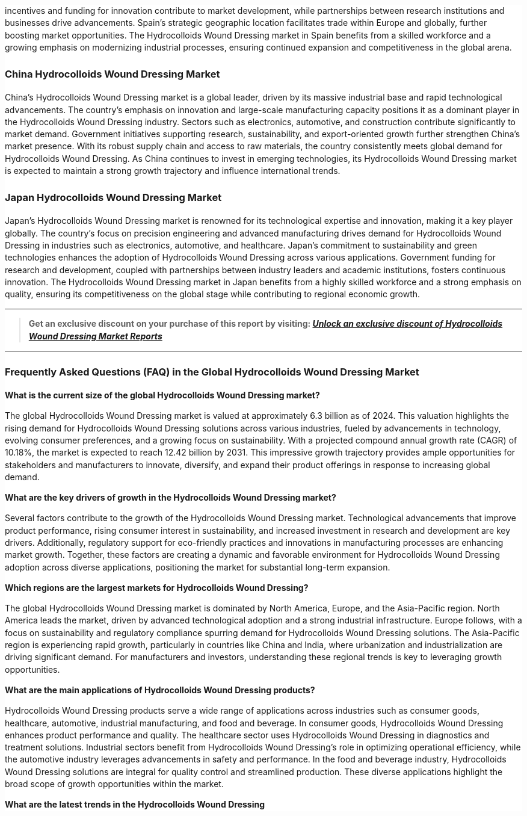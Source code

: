 incentives and funding for innovation contribute to market development, while partnerships between research institutions and businesses drive advancements. Spain&rsquo;s strategic geographic location facilitates trade within Europe and globally, further boosting market opportunities. The Hydrocolloids Wound Dressing market in Spain benefits from a skilled workforce and a growing emphasis on modernizing industrial processes, ensuring continued expansion and competitiveness in the global arena.</p><h3>China Hydrocolloids Wound Dressing Market</h3><p>China&rsquo;s Hydrocolloids Wound Dressing market is a global leader, driven by its massive industrial base and rapid technological advancements. The country&rsquo;s emphasis on innovation and large-scale manufacturing capacity positions it as a dominant player in the Hydrocolloids Wound Dressing industry. Sectors such as electronics, automotive, and construction contribute significantly to market demand. Government initiatives supporting research, sustainability, and export-oriented growth further strengthen China&rsquo;s market presence. With its robust supply chain and access to raw materials, the country consistently meets global demand for Hydrocolloids Wound Dressing. As China continues to invest in emerging technologies, its Hydrocolloids Wound Dressing market is expected to maintain a strong growth trajectory and influence international trends.</p><h3>Japan Hydrocolloids Wound Dressing Market</h3><p>Japan&rsquo;s Hydrocolloids Wound Dressing market is renowned for its technological expertise and innovation, making it a key player globally. The country&rsquo;s focus on precision engineering and advanced manufacturing drives demand for Hydrocolloids Wound Dressing in industries such as electronics, automotive, and healthcare. Japan&rsquo;s commitment to sustainability and green technologies enhances the adoption of Hydrocolloids Wound Dressing across various applications. Government funding for research and development, coupled with partnerships between industry leaders and academic institutions, fosters continuous innovation. The Hydrocolloids Wound Dressing market in Japan benefits from a highly skilled workforce and a strong emphasis on quality, ensuring its competitiveness on the global stage while contributing to regional economic growth.</p><hr /><blockquote><p><strong>Get an exclusive discount on your purchase of this report by visiting: <em><a href="://marketresearchpulse.com/ask-for-discount/142358?utm_source=Github&amp;utm_medium=0111">Unlock an exclusive discount of Hydrocolloids Wound Dressing Market Reports</a></em>&nbsp;</strong></p></blockquote><hr /><h3>Frequently Asked Questions (FAQ) in the Global Hydrocolloids Wound Dressing Market</h3><p><strong>What is the current size of the global Hydrocolloids Wound Dressing market?</strong></p><p>The global Hydrocolloids Wound Dressing market is valued at approximately 6.3 billion as of 2024. This valuation highlights the rising demand for Hydrocolloids Wound Dressing solutions across various industries, fueled by advancements in technology, evolving consumer preferences, and a growing focus on sustainability. With a projected compound annual growth rate (CAGR) of 10.18%, the market is expected to reach 12.42 billion by 2031. This impressive growth trajectory provides ample opportunities for stakeholders and manufacturers to innovate, diversify, and expand their product offerings in response to increasing global demand.</p><p><strong>What are the key drivers of growth in the Hydrocolloids Wound Dressing market?</strong></p><p>Several factors contribute to the growth of the Hydrocolloids Wound Dressing market. Technological advancements that improve product performance, rising consumer interest in sustainability, and increased investment in research and development are key drivers. Additionally, regulatory support for eco-friendly practices and innovations in manufacturing processes are enhancing market growth. Together, these factors are creating a dynamic and favorable environment for Hydrocolloids Wound Dressing adoption across diverse applications, positioning the market for substantial long-term expansion.</p><p><strong>Which regions are the largest markets for Hydrocolloids Wound Dressing?</strong></p><p>The global Hydrocolloids Wound Dressing market is dominated by North America, Europe, and the Asia-Pacific region. North America leads the market, driven by advanced technological adoption and a strong industrial infrastructure. Europe follows, with a focus on sustainability and regulatory compliance spurring demand for Hydrocolloids Wound Dressing solutions. The Asia-Pacific region is experiencing rapid growth, particularly in countries like China and India, where urbanization and industrialization are driving significant demand. For manufacturers and investors, understanding these regional trends is key to leveraging growth opportunities.</p><p><strong>What are the main applications of Hydrocolloids Wound Dressing products?</strong></p><p>Hydrocolloids Wound Dressing products serve a wide range of applications across industries such as consumer goods, healthcare, automotive, industrial manufacturing, and food and beverage. In consumer goods, Hydrocolloids Wound Dressing enhances product performance and quality. The healthcare sector uses Hydrocolloids Wound Dressing in diagnostics and treatment solutions. Industrial sectors benefit from Hydrocolloids Wound Dressing&rsquo;s role in optimizing operational efficiency, while the automotive industry leverages advancements in safety and performance. In the food and beverage industry, Hydrocolloids Wound Dressing solutions are integral for quality control and streamlined production. These diverse applications highlight the broad scope of growth opportunities within the market.</p><p><strong>What are the latest trends in the Hydrocolloids Wound Dressing